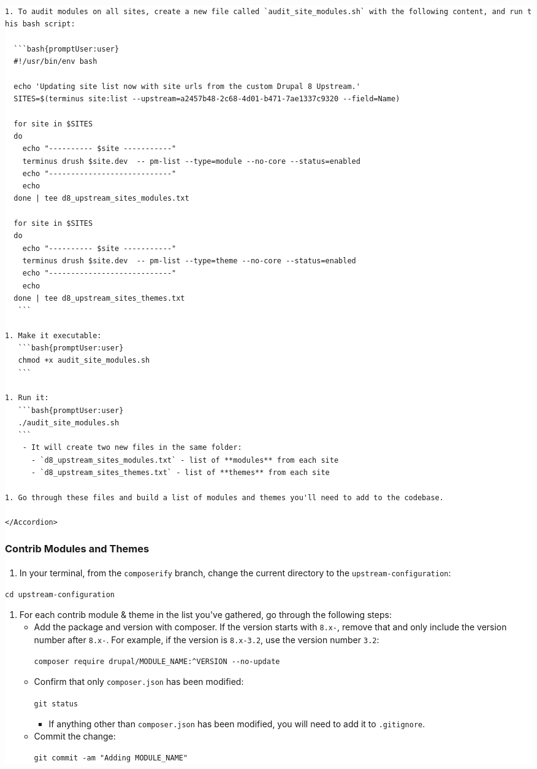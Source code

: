     1. To audit modules on all sites, create a new file called `audit_site_modules.sh` with the following content, and run this bash script:

      ```bash{promptUser:user}
      #!/usr/bin/env bash

      echo 'Updating site list now with site urls from the custom Drupal 8 Upstream.'
      SITES=$(terminus site:list --upstream=a2457b48-2c68-4d01-b471-7ae1337c9320 --field=Name)

      for site in $SITES
      do
        echo "---------- $site -----------"
        terminus drush $site.dev  -- pm-list --type=module --no-core --status=enabled
        echo "----------------------------"
        echo
      done | tee d8_upstream_sites_modules.txt

      for site in $SITES
      do
        echo "---------- $site -----------"
        terminus drush $site.dev  -- pm-list --type=theme --no-core --status=enabled
        echo "----------------------------"
        echo
      done | tee d8_upstream_sites_themes.txt
       ```
    
    1. Make it executable:
       ```bash{promptUser:user}
       chmod +x audit_site_modules.sh
       ```
    
    1. Run it:
       ```bash{promptUser:user}
       ./audit_site_modules.sh
       ```    
        - It will create two new files in the same folder:
          - `d8_upstream_sites_modules.txt` - list of **modules** from each site
          - `d8_upstream_sites_themes.txt` - list of **themes** from each site
    
    1. Go through these files and build a list of modules and themes you'll need to add to the codebase.

    </Accordion>

### Contrib Modules and Themes

1. In your terminal, from the `composerify` branch, change the current directory to the `upstream-configuration`:
  ```bash{promptUser:user}
  cd upstream-configuration
  ```

1. For each contrib module & theme in the list you've gathered, go through the following steps:
    - Add the package and version with composer. If the version starts with `8.x-`, remove that and only include the version number after `8.x-`.  For example, if the version is `8.x-3.2`, use the version number `3.2`:
      ```bash{promptUser:user}
      composer require drupal/MODULE_NAME:^VERSION --no-update
      ```
    - Confirm that only `composer.json` has been modified:
      ```bash{promptUser:user}
      git status
      ```
      - If anything other than `composer.json` has been modified, you will need to add it to `.gitignore`.
    - Commit the change:
      ```bash{promptUser:user}
      git commit -am "Adding MODULE_NAME"